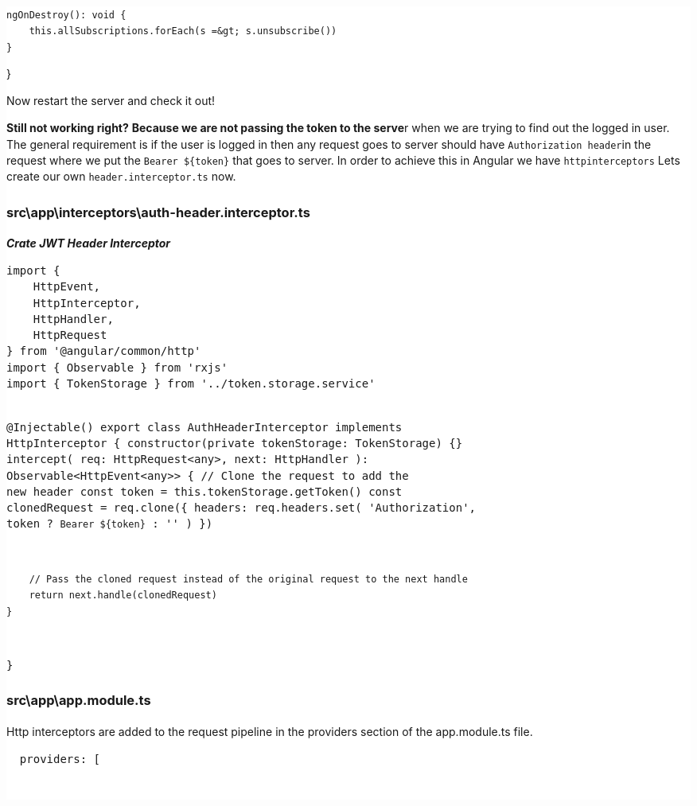     ngOnDestroy(): void {
        this.allSubscriptions.forEach(s =&gt; s.unsubscribe())
    }
}</pre>
<p></p>
<p></p>
<p>Now restart the server and check it out!</p>
<p></p>
<p></p>
<p><strong>Still not working right?</strong>&nbsp;<strong>Because we are not passing the token to the serve</strong>r when we are trying to find out the logged in user. The general requirement is if the user is logged in then any request goes to server should have&nbsp;<code>Authorization header</code>in the request where we put the&nbsp;<code>Bearer ${token}</code>&nbsp;that goes to server. In order to achieve this in Angular we have&nbsp;<code>httpinterceptors</code>&nbsp;Lets create our own&nbsp;<code>header.interceptor.ts</code>&nbsp;now.</p>
<p></p>
<p></p>
<h3><a href="https://gist.github.com/rupeshtiwari/533ae85655816b58386f7bd1e94df8a9#srcappinterceptorsauth-headerinterceptorts"></a>src\app\interceptors\auth-header.interceptor.ts</h3>
<p></p>
<p></p>
<p><strong><em>Crate JWT Header Interceptor</em></strong></p>
<p></p>
<p></p>
<pre class="wp-block-preformatted">import {
    HttpEvent,
    HttpInterceptor,
    HttpHandler,
    HttpRequest
} from '@angular/common/http'
import { Observable } from 'rxjs'
import { TokenStorage } from '../token.storage.service'

@Injectable()
export class AuthHeaderInterceptor implements HttpInterceptor {
    constructor(private tokenStorage: TokenStorage) {}
    intercept(
        req: HttpRequest&lt;any&gt;,
        next: HttpHandler
    ): Observable&lt;HttpEvent&lt;any&gt;&gt; {
        // Clone the request to add the new header
        const token = this.tokenStorage.getToken()
        const clonedRequest = req.clone({
            headers: req.headers.set(
                'Authorization',
                token ? `Bearer ${token}` : ''
            )
        })

        // Pass the cloned request instead of the original request to the next handle
        return next.handle(clonedRequest)
    }
}</pre>
<p></p>
<p></p>
<h3><a href="https://gist.github.com/rupeshtiwari/533ae85655816b58386f7bd1e94df8a9#srcappappmodulets"></a>src\app\app.module.ts</h3>
<p></p>
<p></p>
<p>Http interceptors are added to the request pipeline in the providers section of the app.module.ts file.</p>
<p></p>
<p></p>
<pre class="wp-block-preformatted">  providers: [
